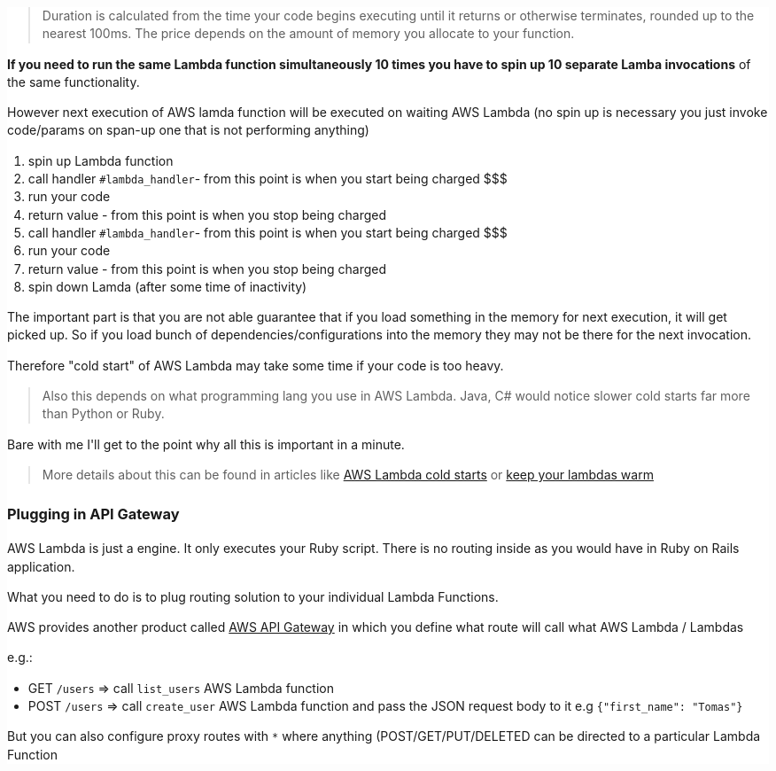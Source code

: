 > Duration is calculated from the time your code begins executing until it returns or otherwise terminates, rounded up to the nearest 100ms. The price depends on the amount of memory you allocate to  your function. 

**If you need to run the same Lambda function simultaneously 10 times you have to
spin up 10 separate Lamba invocations** of the same functionality.

However next execution of AWS lamda function will be executed on waiting
AWS Lambda (no spin up is necessary you just invoke code/params on span-up one that is
not performing anything)

1. spin up Lambda function
2. call handler `#lambda_handler`- from this point is when you start being charged $$$
3. run your code
4. return value - from this point is when you stop being charged
5. call handler  `#lambda_handler`- from this point is when you start being charged $$$
6. run your code
7. return value - from this point is when you stop being charged
8. spin down Lamda (after some time of inactivity)

The important part is that you are not able guarantee that if you load something in the memory
for next execution, it will get picked up. So if you load bunch of
dependencies/configurations into the memory they may not be there for the next
invocation.

Therefore "cold start" of AWS Lambda may take some time if your code is 
too heavy.

> Also this depends on what programming lang you use in AWS Lambda.
> Java, C#  would notice slower cold starts far more than  Python or Ruby.

Bare with me I'll get to the point why all this is important in a
minute.

> More details about this can be found in articles like [AWS Lambda cold starts](https://theburningmonk.com/2018/01/im-afraid-youre-thinking-about-aws-lambda-cold-starts-all-wrong/) or [keep your lambdas warm](https://serverless.com/blog/keep-your-lambdas-warm/)

### Plugging in API Gateway

AWS Lambda is just a engine. It only executes your Ruby script. There is
no routing inside as you would have in Ruby on Rails application.

What you need to do is to plug routing solution to your individual
Lambda Functions.

AWS provides another product called [AWS API Gateway](https://aws.amazon.com/api-gateway/) in which you define
what route will call what AWS Lambda / Lambdas

e.g.:

* GET `/users` => call `list_users` AWS Lambda function
* POST `/users` => call `create_user` AWS Lambda function and pass the JSON request body to it e.g `{"first_name": "Tomas"}`

But you can also configure proxy routes with `*` where anything
(POST/GET/PUT/DELETED can be directed to a particular Lambda Function
